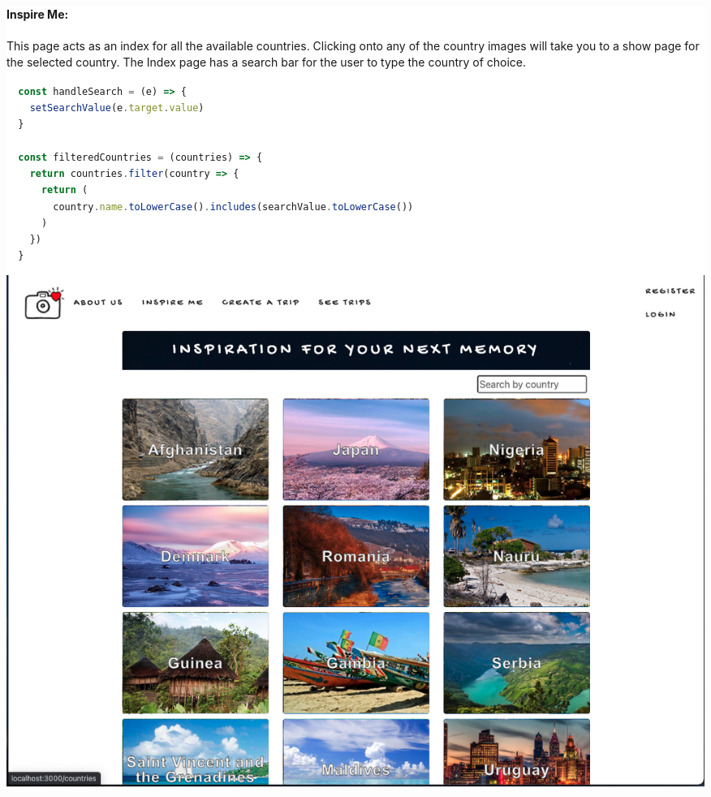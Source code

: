 #### Inspire Me:
This page acts as an index for all the available countries. Clicking onto any of the country images will take you to a show page for the selected country. The Index page has a search bar for the user to type the country of choice.

```js
  const handleSearch = (e) => {
    setSearchValue(e.target.value)
  }

  const filteredCountries = (countries) => {    
    return countries.filter(country => {
      return (
        country.name.toLowerCase().includes(searchValue.toLowerCase()) 
      )
    })
  }
```
![countries index](/rmassets/countriesindex.png)
